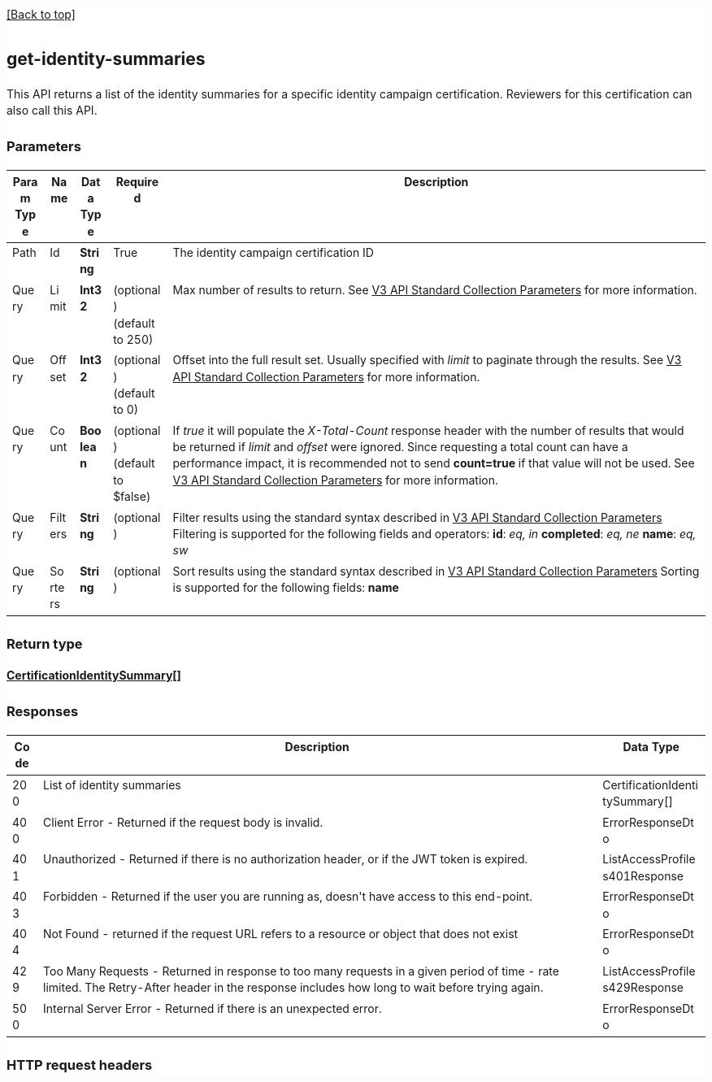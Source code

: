 [[Back to top]](#) 

## get-identity-summaries

This API returns a list of the identity summaries for a specific identity campaign certification. Reviewers for this certification can also call this API.

### Parameters 
Param Type | Name | Data Type | Required  | Description
------------- | ------------- | ------------- | ------------- | ------------- 
Path   | Id | **String** | True  | The identity campaign certification ID
  Query | Limit | **Int32** |   (optional) (default to 250) | Max number of results to return. See [V3 API Standard Collection Parameters](https://developer.sailpoint.com/idn/api/standard-collection-parameters) for more information.
  Query | Offset | **Int32** |   (optional) (default to 0) | Offset into the full result set. Usually specified with *limit* to paginate through the results. See [V3 API Standard Collection Parameters](https://developer.sailpoint.com/idn/api/standard-collection-parameters) for more information.
  Query | Count | **Boolean** |   (optional) (default to $false) | If *true* it will populate the *X-Total-Count* response header with the number of results that would be returned if *limit* and *offset* were ignored.  Since requesting a total count can have a performance impact, it is recommended not to send **count=true** if that value will not be used.  See [V3 API Standard Collection Parameters](https://developer.sailpoint.com/idn/api/standard-collection-parameters) for more information.
  Query | Filters | **String** |   (optional) | Filter results using the standard syntax described in [V3 API Standard Collection Parameters](https://developer.sailpoint.com/idn/api/standard-collection-parameters#filtering-results)  Filtering is supported for the following fields and operators:  **id**: *eq, in*  **completed**: *eq, ne*  **name**: *eq, sw*
  Query | Sorters | **String** |   (optional) | Sort results using the standard syntax described in [V3 API Standard Collection Parameters](https://developer.sailpoint.com/idn/api/standard-collection-parameters#sorting-results)  Sorting is supported for the following fields: **name**

### Return type

[**CertificationIdentitySummary[]**](../models/certification-identity-summary)

### Responses
Code | Description  | Data Type
------------- | ------------- | -------------
200 | List of identity summaries | CertificationIdentitySummary[]
400 | Client Error - Returned if the request body is invalid. | ErrorResponseDto
401 | Unauthorized - Returned if there is no authorization header, or if the JWT token is expired. | ListAccessProfiles401Response
403 | Forbidden - Returned if the user you are running as, doesn&#39;t have access to this end-point. | ErrorResponseDto
404 | Not Found - returned if the request URL refers to a resource or object that does not exist | ErrorResponseDto
429 | Too Many Requests - Returned in response to too many requests in a given period of time - rate limited. The Retry-After header in the response includes how long to wait before trying again. | ListAccessProfiles429Response
500 | Internal Server Error - Returned if there is an unexpected error. | ErrorResponseDto

### HTTP request headers
